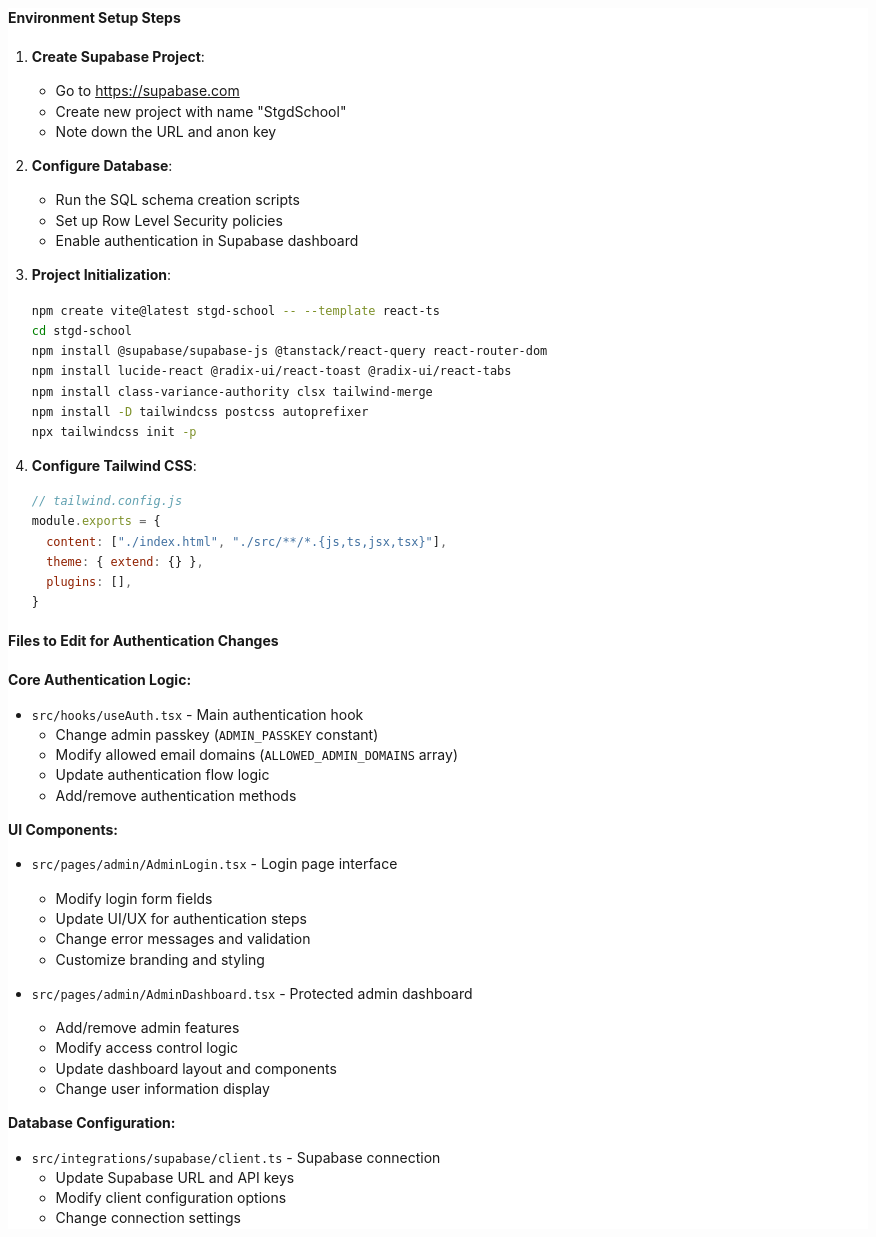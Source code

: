#### Environment Setup Steps
1. **Create Supabase Project**:
   - Go to https://supabase.com
   - Create new project with name "StgdSchool"
   - Note down the URL and anon key

2. **Configure Database**:
   - Run the SQL schema creation scripts
   - Set up Row Level Security policies
   - Enable authentication in Supabase dashboard

3. **Project Initialization**:
   ```bash
   npm create vite@latest stgd-school -- --template react-ts
   cd stgd-school
   npm install @supabase/supabase-js @tanstack/react-query react-router-dom
   npm install lucide-react @radix-ui/react-toast @radix-ui/react-tabs
   npm install class-variance-authority clsx tailwind-merge
   npm install -D tailwindcss postcss autoprefixer
   npx tailwindcss init -p
   ```

4. **Configure Tailwind CSS**:
   ```javascript
   // tailwind.config.js
   module.exports = {
     content: ["./index.html", "./src/**/*.{js,ts,jsx,tsx}"],
     theme: { extend: {} },
     plugins: [],
   }
   ```

#### Files to Edit for Authentication Changes

**Core Authentication Logic:**
- `src/hooks/useAuth.tsx` - Main authentication hook
  - Change admin passkey (`ADMIN_PASSKEY` constant)
  - Modify allowed email domains (`ALLOWED_ADMIN_DOMAINS` array)
  - Update authentication flow logic
  - Add/remove authentication methods

**UI Components:**
- `src/pages/admin/AdminLogin.tsx` - Login page interface
  - Modify login form fields
  - Update UI/UX for authentication steps
  - Change error messages and validation
  - Customize branding and styling

- `src/pages/admin/AdminDashboard.tsx` - Protected admin dashboard
  - Add/remove admin features
  - Modify access control logic
  - Update dashboard layout and components
  - Change user information display

**Database Configuration:**
- `src/integrations/supabase/client.ts` - Supabase connection
  - Update Supabase URL and API keys
  - Modify client configuration options
  - Change connection settings
